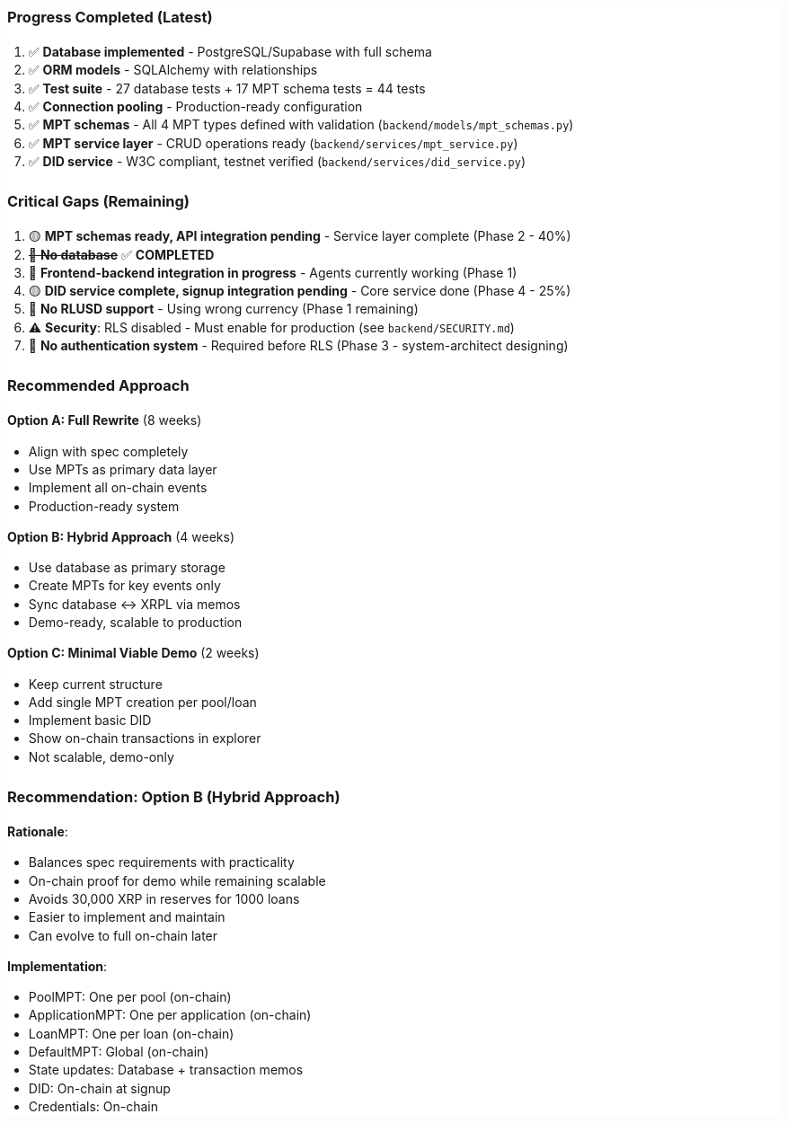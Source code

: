 ### Progress Completed (Latest)
1. ✅ **Database implemented** - PostgreSQL/Supabase with full schema
2. ✅ **ORM models** - SQLAlchemy with relationships
3. ✅ **Test suite** - 27 database tests + 17 MPT schema tests = 44 tests
4. ✅ **Connection pooling** - Production-ready configuration
5. ✅ **MPT schemas** - All 4 MPT types defined with validation (`backend/models/mpt_schemas.py`)
6. ✅ **MPT service layer** - CRUD operations ready (`backend/services/mpt_service.py`)
7. ✅ **DID service** - W3C compliant, testnet verified (`backend/services/did_service.py`)

### Critical Gaps (Remaining)
1. 🟡 **MPT schemas ready, API integration pending** - Service layer complete (Phase 2 - 40%)
2. ~~🔴 **No database**~~ ✅ **COMPLETED**
3. 🔄 **Frontend-backend integration in progress** - Agents currently working (Phase 1)
4. 🟡 **DID service complete, signup integration pending** - Core service done (Phase 4 - 25%)
5. 🔴 **No RLUSD support** - Using wrong currency (Phase 1 remaining)
6. ⚠️ **Security**: RLS disabled - Must enable for production (see `backend/SECURITY.md`)
7. 🔴 **No authentication system** - Required before RLS (Phase 3 - system-architect designing)

### Recommended Approach

**Option A: Full Rewrite** (8 weeks)
- Align with spec completely
- Use MPTs as primary data layer
- Implement all on-chain events
- Production-ready system

**Option B: Hybrid Approach** (4 weeks)
- Use database as primary storage
- Create MPTs for key events only
- Sync database ↔ XRPL via memos
- Demo-ready, scalable to production

**Option C: Minimal Viable Demo** (2 weeks)
- Keep current structure
- Add single MPT creation per pool/loan
- Implement basic DID
- Show on-chain transactions in explorer
- Not scalable, demo-only

### Recommendation: **Option B** (Hybrid Approach)

**Rationale**:
- Balances spec requirements with practicality
- On-chain proof for demo while remaining scalable
- Avoids 30,000 XRP in reserves for 1000 loans
- Easier to implement and maintain
- Can evolve to full on-chain later

**Implementation**:
- PoolMPT: One per pool (on-chain)
- ApplicationMPT: One per application (on-chain)
- LoanMPT: One per loan (on-chain)
- DefaultMPT: Global (on-chain)
- State updates: Database + transaction memos
- DID: On-chain at signup
- Credentials: On-chain
